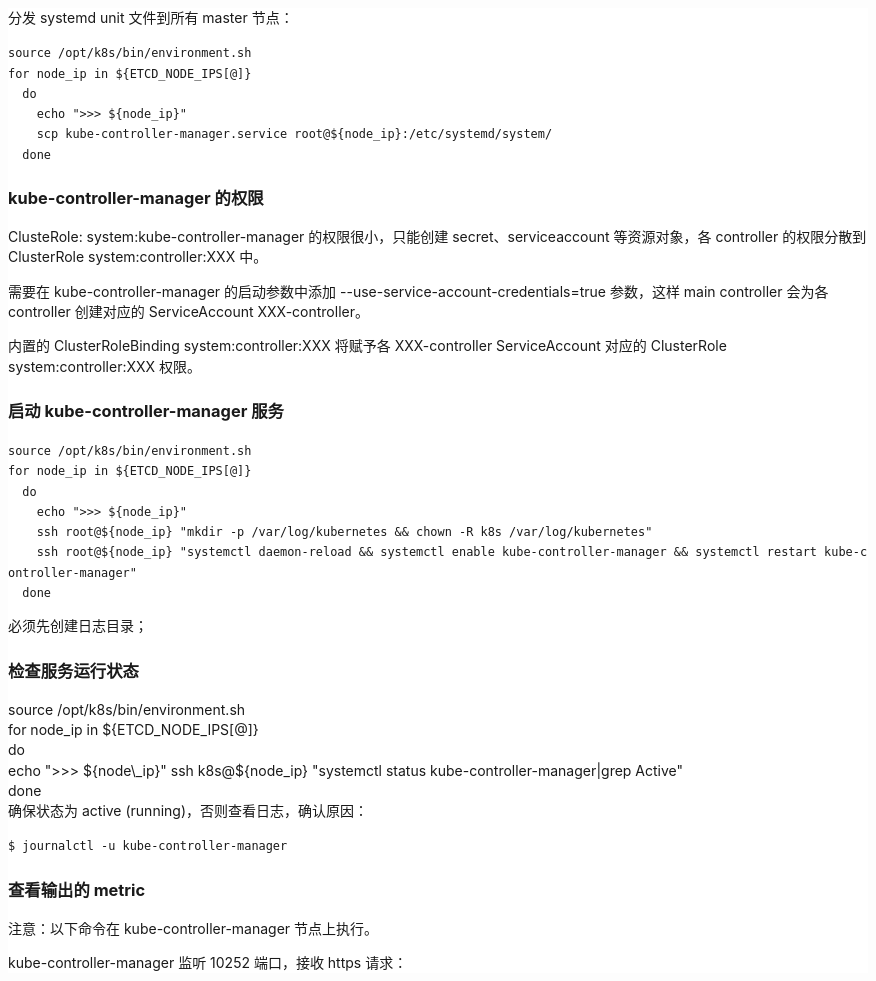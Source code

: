 
分发 systemd unit 文件到所有 master 节点：


    source /opt/k8s/bin/environment.sh
    for node_ip in ${ETCD_NODE_IPS[@]}
      do
        echo ">>> ${node_ip}"
        scp kube-controller-manager.service root@${node_ip}:/etc/systemd/system/
      done


### kube-controller-manager 的权限

ClusteRole: system:kube-controller-manager 的权限很小，只能创建 secret、serviceaccount 等资源对象，各 controller 的权限分散到 ClusterRole system:controller:XXX 中。

需要在 kube-controller-manager 的启动参数中添加 --use-service-account-credentials=true 参数，这样 main controller 会为各 controller 创建对应的 ServiceAccount XXX-controller。

内置的 ClusterRoleBinding system:controller:XXX 将赋予各 XXX-controller ServiceAccount 对应的 ClusterRole system:controller:XXX 权限。

### 启动 kube-controller-manager 服务


    source /opt/k8s/bin/environment.sh
    for node_ip in ${ETCD_NODE_IPS[@]}
      do
        echo ">>> ${node_ip}"
        ssh root@${node_ip} "mkdir -p /var/log/kubernetes && chown -R k8s /var/log/kubernetes"
        ssh root@${node_ip} "systemctl daemon-reload && systemctl enable kube-controller-manager && systemctl restart kube-controller-manager"
      done


必须先创建日志目录；

### 检查服务运行状态

source /opt/k8s/bin/environment.sh  
 for node\_ip in ${ETCD\_NODE\_IPS[@]}  
 do  
 echo "&gt;&gt;&gt; ${node\_ip}"  
 ssh k8s@${node\_ip} "systemctl status kube-controller-manager|grep Active"  
 done  
 确保状态为 active (running)，否则查看日志，确认原因：


    $ journalctl -u kube-controller-manager


### 查看输出的 metric

注意：以下命令在 kube-controller-manager 节点上执行。

kube-controller-manager 监听 10252 端口，接收 https 请求：
